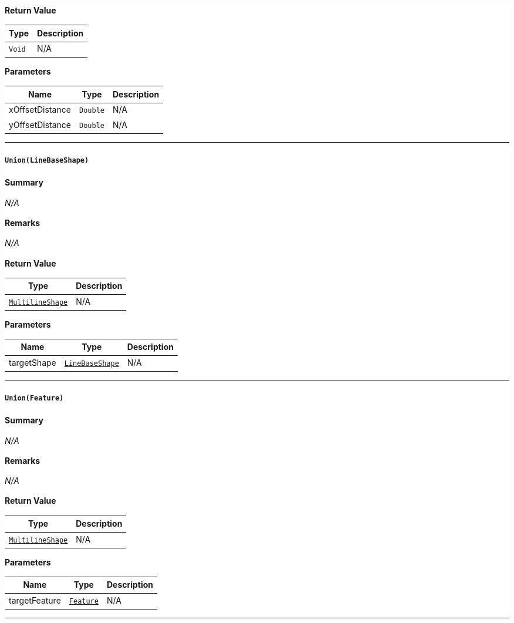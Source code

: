 **Return Value**

|Type|Description|
|---|---|
|`Void`|N/A|

**Parameters**

|Name|Type|Description|
|---|---|---|
|xOffsetDistance|`Double`|N/A|
|yOffsetDistance|`Double`|N/A|

---
#### `Union(LineBaseShape)`

**Summary**

   *N/A*

**Remarks**

   *N/A*

**Return Value**

|Type|Description|
|---|---|
|[`MultilineShape`](../ThinkGeo.Core/ThinkGeo.Core.MultilineShape.md)|N/A|

**Parameters**

|Name|Type|Description|
|---|---|---|
|targetShape|[`LineBaseShape`](../ThinkGeo.Core/ThinkGeo.Core.LineBaseShape.md)|N/A|

---
#### `Union(Feature)`

**Summary**

   *N/A*

**Remarks**

   *N/A*

**Return Value**

|Type|Description|
|---|---|
|[`MultilineShape`](../ThinkGeo.Core/ThinkGeo.Core.MultilineShape.md)|N/A|

**Parameters**

|Name|Type|Description|
|---|---|---|
|targetFeature|[`Feature`](../ThinkGeo.Core/ThinkGeo.Core.Feature.md)|N/A|

---